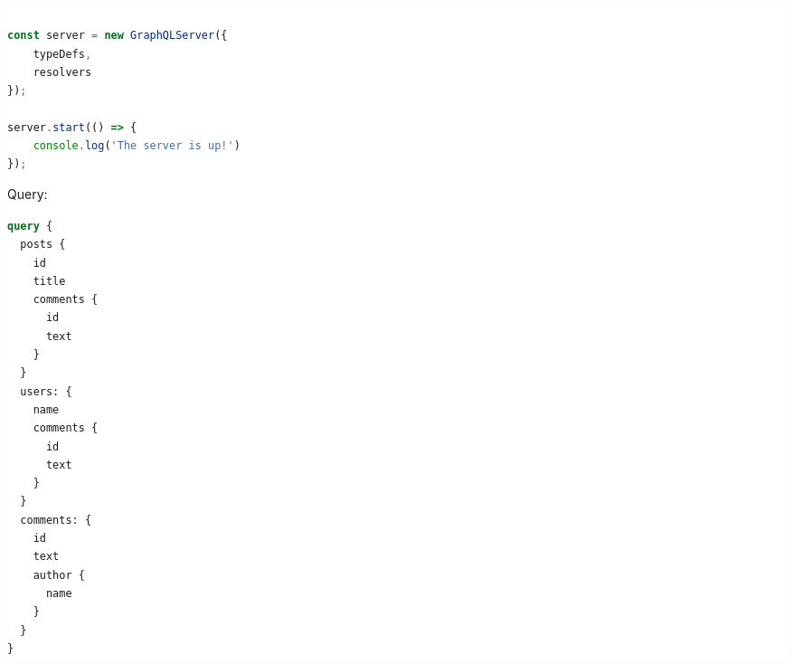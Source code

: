 ```js

const server = new GraphQLServer({
    typeDefs,
    resolvers
});

server.start(() => {
    console.log('The server is up!')
});

```
Query:

```graphql
query {
  posts {
    id
    title
    comments {
      id
      text
    }
  }
  users: {
    name
    comments {
      id
      text
    }
  }
  comments: {
    id
    text
    author {
      name
    }
  }
}
```









































